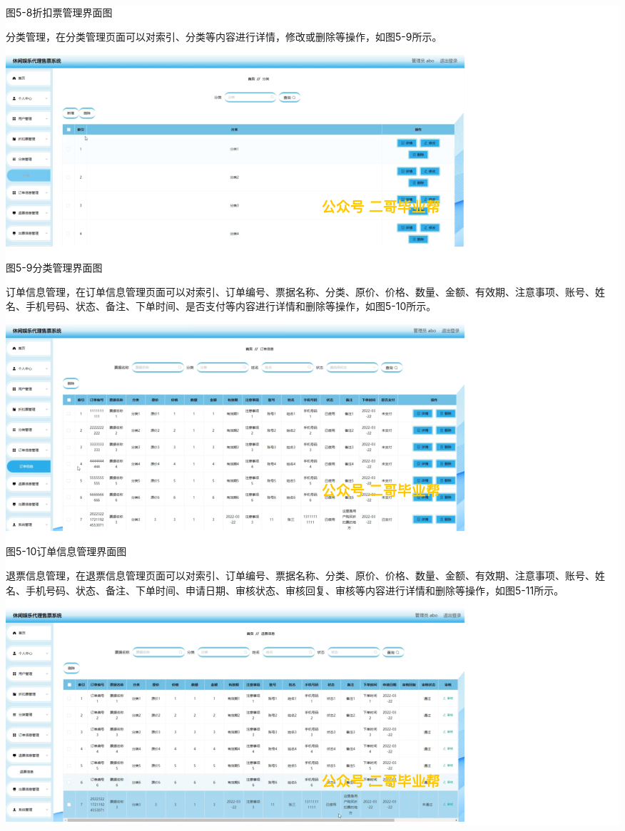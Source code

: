 图5-8折扣票管理界面图

分类管理，在分类管理页面可以对索引、分类等内容进行详情，修改或删除等操作，如图5-9所示。

![](/images/0600stringboot/0675springboot/blog.015.png)

图5-9分类管理界面图

订单信息管理，在订单信息管理页面可以对索引、订单编号、票据名称、分类、原价、价格、数量、金额、有效期、注意事项、账号、姓名、手机号码、状态、备注、下单时间、是否支付等内容进行详情和删除等操作，如图5-10所示。

![](/images/0600stringboot/0675springboot/blog.016.png)

图5-10订单信息管理界面图

退票信息管理，在退票信息管理页面可以对索引、订单编号、票据名称、分类、原价、价格、数量、金额、有效期、注意事项、账号、姓名、手机号码、状态、备注、下单时间、申请日期、审核状态、审核回复、审核等内容进行详情和删除等操作，如图5-11所示。

![](/images/0600stringboot/0675springboot/blog.017.png)
